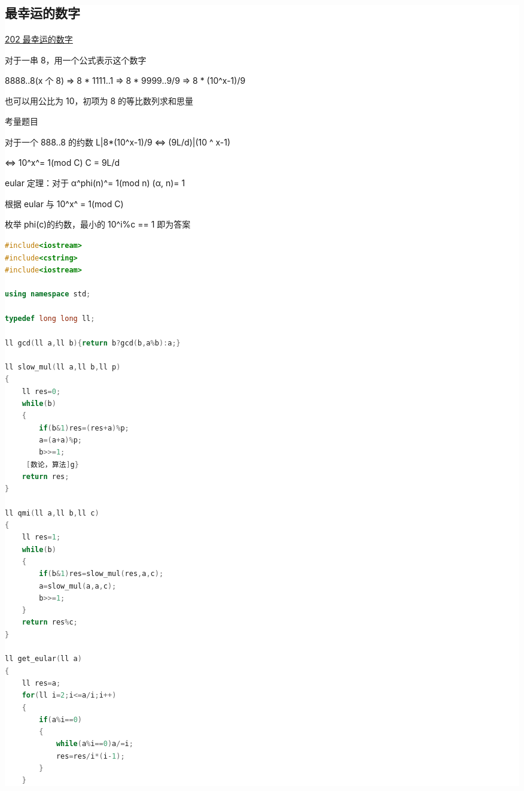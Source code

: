 ## 最幸运的数字
[202 最幸运的数字](https://www.acwing.com/problem/content/204/)

对于一串 8，用一个公式表示这个数字

8888..8(x 个 8) => 8 * 1111..1 => 8 * 9999..9/9 => 8 * (10^x-1)/9

也可以用公比为 10，初项为 8 的等比数列求和思量

考量题目

对于一个 888..8 的约数 L|8*(10^x-1)/9 <=> (9L/d)|(10 ^ x-1)

<=> 10^x^= 1(mod C) C = 9L/d

eular 定理：对于 α^phi(n)^= 1(mod n) (α, n)= 1

根据 eular 与 10^x^ = 1(mod C)

枚举 phi(c)的约数，最小的 10^i%c == 1 即为答案

```c++
#include<iostream>
#include<cstring>
#include<iostream>

using namespace std;

typedef long long ll;

ll gcd(ll a,ll b){return b?gcd(b,a%b):a;}

ll slow_mul(ll a,ll b,ll p)
{
    ll res=0;
    while(b)
    {
        if(b&1)res=(res+a)%p;
        a=(a+a)%p;
        b>>=1;
     [数论，算法]g}
    return res;
}

ll qmi(ll a,ll b,ll c)
{
    ll res=1;
    while(b)
    {
        if(b&1)res=slow_mul(res,a,c);
        a=slow_mul(a,a,c);
        b>>=1;
    }
    return res%c;
}

ll get_eular(ll a)
{
    ll res=a;
    for(ll i=2;i<=a/i;i++)
    {
        if(a%i==0)
        {
            while(a%i==0)a/=i;
            res=res/i*(i-1);
        }
    }
```